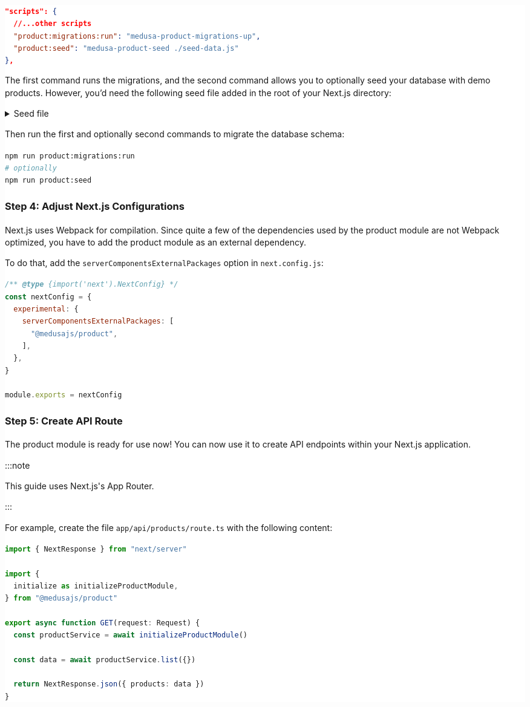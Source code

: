```json title=package.json
"scripts": {
  //...other scripts
  "product:migrations:run": "medusa-product-migrations-up",
  "product:seed": "medusa-product-seed ./seed-data.js"
},
```

The first command runs the migrations, and the second command allows you to optionally seed your database with demo products. However, you’d need the following seed file added in the root of your Next.js directory:

<details><summary>Seed file</summary></details>

Then run the first and optionally second commands to migrate the database schema:

```bash npm2yarn
npm run product:migrations:run
# optionally
npm run product:seed
```

### Step 4: Adjust Next.js Configurations

Next.js uses Webpack for compilation. Since quite a few of the dependencies used by the product module are not Webpack optimized, you have to add the product module as an external dependency.

To do that, add the `serverComponentsExternalPackages` option in `next.config.js`:

```js title=next.config.js
/** @type {import('next').NextConfig} */
const nextConfig = {
  experimental: {
    serverComponentsExternalPackages: [
      "@medusajs/product",
    ],
  },
}

module.exports = nextConfig
```

### Step 5: Create API Route

The product module is ready for use now! You can now use it to create API endpoints within your Next.js application.

:::note

This guide uses Next.js's App Router.

:::

For example, create the file `app/api/products/route.ts` with the following content:

```ts title=app/api/products/route.ts
import { NextResponse } from "next/server"

import { 
  initialize as initializeProductModule,
} from "@medusajs/product"

export async function GET(request: Request) {
  const productService = await initializeProductModule()

  const data = await productService.list({})

  return NextResponse.json({ products: data })
}
```
